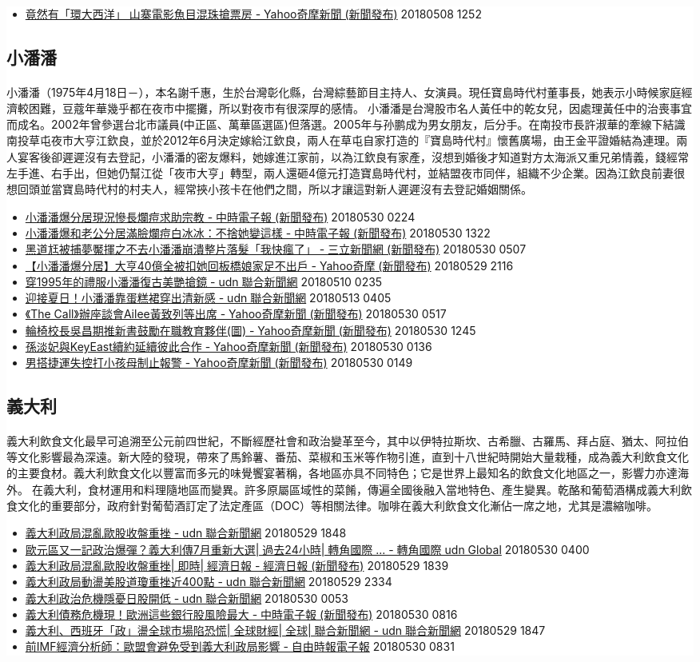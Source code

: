 - [竟然有「環大西洋」 山寨電影魚目混珠搶票房 - Yahoo奇摩新聞 (新聞發布)](https://tw.news.yahoo.com/video/%E7%AB%9F%E7%84%B6%E6%9C%89-%E7%92%B0%E5%A4%A7%E8%A5%BF%E6%B4%8B-%E5%B1%B1%E5%AF%A8%E9%9B%BB%E5%BD%B1%E9%AD%9A%E7%9B%AE%E6%B7%B7%E7%8F%A0%E6%90%B6%E7%A5%A8%E6%88%BF-132901370.html "竟然有「環大西洋」 山寨電影魚目混珠搶票房 - Yahoo奇摩新聞 (新聞發布)") 20180508 1252

## 小潘潘

小潘潘（1975年4月18日－），本名謝千惠，生於台灣彰化縣，台灣綜藝節目主持人、女演員。現任寶島時代村董事長，她表示小時候家庭經濟較困難，豆蔻年華幾乎都在夜市中擺攤，所以對夜市有很深厚的感情。
小潘潘是台灣股市名人黃任中的乾女兒，因處理黃任中的治喪事宜而成名。2002年曾參選台北市議員(中正區、萬華區選區)但落選。2005年与孙鹏成为男女朋友，后分手。在南投市長許淑華的牽線下結識南投草屯夜市大亨江欽良，並於2012年6月決定嫁給江欽良，兩人在草屯自家打造的『寶島時代村』懷舊廣場，由王金平證婚結為連理。兩人宴客後卻遲遲沒有去登記，小潘潘的密友爆料，她嫁進江家前，以為江欽良有家產，沒想到婚後才知道對方太海派又重兄弟情義，錢經常左手進、右手出，但她仍幫江從「夜市大亨」轉型，兩人還砸4億元打造寶島時代村，並結盟夜市同伴，組織不少企業。因為江欽良前妻很想回頭並當寶島時代村的村夫人，經常挾小孩卡在他們之間，所以才讓這對新人遲遲沒有去登記婚姻關係。
- [小潘潘爆分居現況慘長爛痘求助宗教 - 中時電子報 (新聞發布)](http://www.chinatimes.com/realtimenews/20180530001514-260404 "小潘潘爆分居現況慘長爛痘求助宗教 - 中時電子報 (新聞發布)") 20180530 0224
- [小潘潘爆和老公分居滿臉爛痘白冰冰：不捨她變這樣 - 中時電子報 (新聞發布)](http://www.chinatimes.com/realtimenews/20180530004328-260404 "小潘潘爆和老公分居滿臉爛痘白冰冰：不捨她變這樣 - 中時電子報 (新聞發布)") 20180530 1322
- [黑道尪被捕夢魘揮之不去小潘潘崩潰整片落髮「我快瘋了」 - 三立新聞網 (新聞發布)](http://www.setn.com/E/News.aspx?NewsID=386070 "黑道尪被捕夢魘揮之不去小潘潘崩潰整片落髮「我快瘋了」 - 三立新聞網 (新聞發布)") 20180530 0507
- [【小潘潘爆分居】大亨40億全被扣她回板橋娘家足不出戶 - Yahoo奇摩 (新聞發布)](https://tw.mobi.yahoo.com/news/%E5%B0%8F%E6%BD%98%E6%BD%98%E7%88%86%E5%88%86%E5%B1%85-%E5%A4%A7%E4%BA%A840%E5%84%84%E5%85%A8%E8%A2%AB%E6%89%A3-%E5%A5%B9%E5%9B%9E%E6%9D%BF%E6%A9%8B%E5%A8%98%E5%AE%B6%E8%B6%B3%E4%B8%8D%E5%87%BA%E6%88%B6-205957666.html "【小潘潘爆分居】大亨40億全被扣她回板橋娘家足不出戶 - Yahoo奇摩 (新聞發布)") 20180529 2116
- [穿1995年的禮服小潘潘復古美艷搶鏡 - udn 聯合新聞網](https://udn.com/news/story/7270/3133996 "穿1995年的禮服小潘潘復古美艷搶鏡 - udn 聯合新聞網") 20180510 0235
- [迎接夏日！小潘潘靠蛋糕裙穿出清新感 - udn 聯合新聞網](https://udn.com/news/story/7270/3139518 "迎接夏日！小潘潘靠蛋糕裙穿出清新感 - udn 聯合新聞網") 20180513 0405
- [《The Call》辦座談會Ailee黃致列等出席 - Yahoo奇摩新聞 (新聞發布)](https://tw.news.yahoo.com/call-%E8%BE%A6%E5%BA%A7%E8%AB%87%E6%9C%83-ailee%E9%BB%83%E8%87%B4%E5%88%97%E7%AD%89%E5%87%BA%E5%B8%AD-050149672.html "《The Call》辦座談會Ailee黃致列等出席 - Yahoo奇摩新聞 (新聞發布)") 20180530 0517
- [輪椅校長吳昌期推新書鼓勵在職教育夥伴(圖) - Yahoo奇摩新聞 (新聞發布)](https://tw.news.yahoo.com/%E8%BC%AA%E6%A4%85%E6%A0%A1%E9%95%B7%E5%90%B3%E6%98%8C%E6%9C%9F%E6%8E%A8%E6%96%B0%E6%9B%B8-%E9%BC%93%E5%8B%B5%E5%9C%A8%E8%81%B7%E6%95%99%E8%82%B2%E5%A4%A5%E4%BC%B4-%E5%9C%96-122136764.html "輪椅校長吳昌期推新書鼓勵在職教育夥伴(圖) - Yahoo奇摩新聞 (新聞發布)") 20180530 1245
- [孫淡妃與KeyEast續約延續彼此合作 - Yahoo奇摩新聞 (新聞發布)](https://tw.news.yahoo.com/%E5%AD%AB%E6%B7%A1%E5%A6%83%E8%88%87keyeast%E7%BA%8C%E7%B4%84-%E5%BB%B6%E7%BA%8C%E5%BD%BC%E6%AD%A4%E5%90%88%E4%BD%9C-012447236.html "孫淡妃與KeyEast續約延續彼此合作 - Yahoo奇摩新聞 (新聞發布)") 20180530 0136
- [男搭捷運失控打小孩母制止報警 - Yahoo奇摩新聞 (新聞發布)](https://tw.news.yahoo.com/%E7%94%B7%E6%90%AD%E6%8D%B7%E9%81%8B%E5%A4%B1%E6%8E%A7%E6%89%93%E5%B0%8F%E5%AD%A9-%E6%AF%8D%E5%88%B6%E6%AD%A2%E5%A0%B1%E8%AD%A6-013600080.html "男搭捷運失控打小孩母制止報警 - Yahoo奇摩新聞 (新聞發布)") 20180530 0149

## 義大利

義大利飲食文化最早可追溯至公元前四世紀，不斷經歷社會和政治變革至今，其中以伊特拉斯坎、古希臘、古羅馬、拜占庭、猶太、阿拉伯等文化影響最為深遠。新大陸的發現，帶來了馬鈴薯、番茄、菜椒和玉米等作物引進，直到十八世紀時開始大量栽種，成為義大利飲食文化的主要食材。義大利飲食文化以豐富而多元的味覺饗宴著稱，各地區亦具不同特色；它是世界上最知名的飲食文化地區之一，影響力亦達海外。
在義大利，食材運用和料理隨地區而變異。許多原屬區域性的菜餚，傳遍全國後融入當地特色、產生變異。乾酪和葡萄酒構成義大利飲食文化的重要部分，政府針對葡萄酒訂定了法定產區（DOC）等相關法律。咖啡在義大利飲食文化漸佔一席之地，尤其是濃縮咖啡。
- [義大利政局混亂歐股收盤重挫 - udn 聯合新聞網](https://udn.com/news/story/6811/3169778 "義大利政局混亂歐股收盤重挫 - udn 聯合新聞網") 20180529 1848
- [歐元區又一記政治爆彈？義大利傳7月重新大選| 過去24小時| 轉角國際 ... - 轉角國際 udn Global](https://global.udn.com/global_vision/story/8662/3170151 "歐元區又一記政治爆彈？義大利傳7月重新大選| 過去24小時| 轉角國際 ... - 轉角國際 udn Global") 20180530 0400
- [義大利政局混亂歐股收盤重挫| 即時| 經濟日報 - 經濟日報 (新聞發布)](https://money.udn.com/money/story/5641/3169778 "義大利政局混亂歐股收盤重挫| 即時| 經濟日報 - 經濟日報 (新聞發布)") 20180529 1839
- [義大利政局動盪美股道瓊重挫近400點 - udn 聯合新聞網](https://udn.com/news/story/6811/3169797 "義大利政局動盪美股道瓊重挫近400點 - udn 聯合新聞網") 20180529 2334
- [義大利政治危機隱憂日股開低 - udn 聯合新聞網](https://udn.com/news/story/6811/3169828 "義大利政治危機隱憂日股開低 - udn 聯合新聞網") 20180530 0053
- [義大利債務危機現！歐洲這些銀行股風險最大 - 中時電子報 (新聞發布)](http://www.chinatimes.com/realtimenews/20180530002624-260410 "義大利債務危機現！歐洲這些銀行股風險最大 - 中時電子報 (新聞發布)") 20180530 0816
- [義大利、西班牙「政」盪全球市場陷恐慌| 全球財經| 全球| 聯合新聞網 - udn 聯合新聞網](https://udn.com/news/story/11316/3169386 "義大利、西班牙「政」盪全球市場陷恐慌| 全球財經| 全球| 聯合新聞網 - udn 聯合新聞網") 20180529 1847
- [前IMF經濟分析師：歐盟會避免受到義大利政局影響 - 自由時報電子報](http://news.ltn.com.tw/news/business/breakingnews/2442189 "前IMF經濟分析師：歐盟會避免受到義大利政局影響 - 自由時報電子報") 20180530 0831
